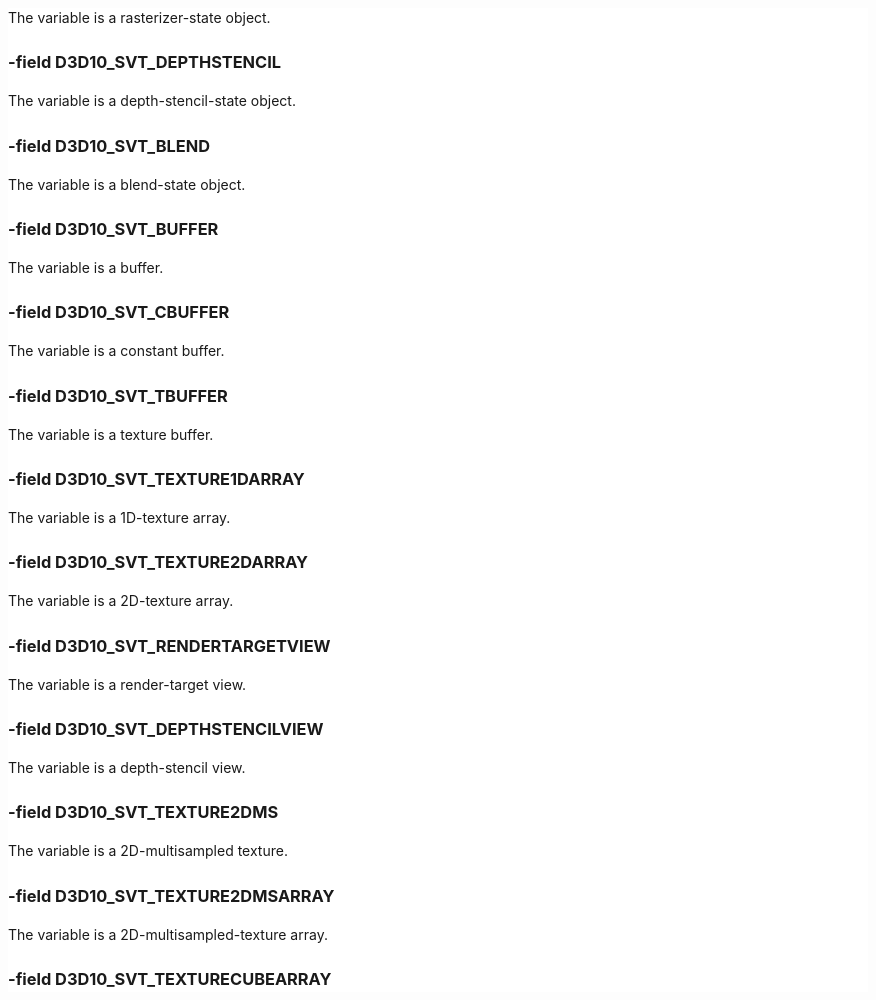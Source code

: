 The variable is a rasterizer-state object.


### -field D3D10_SVT_DEPTHSTENCIL

The variable is a depth-stencil-state object.


### -field D3D10_SVT_BLEND

The variable is a blend-state object.


### -field D3D10_SVT_BUFFER

The variable is a buffer.


### -field D3D10_SVT_CBUFFER

The variable is a constant buffer.


### -field D3D10_SVT_TBUFFER

The variable is a texture buffer.


### -field D3D10_SVT_TEXTURE1DARRAY

The variable is a 1D-texture array.


### -field D3D10_SVT_TEXTURE2DARRAY

The variable is a 2D-texture array.


### -field D3D10_SVT_RENDERTARGETVIEW

The variable is a render-target view.


### -field D3D10_SVT_DEPTHSTENCILVIEW

The variable is a depth-stencil view.


### -field D3D10_SVT_TEXTURE2DMS

The variable is a 2D-multisampled texture.


### -field D3D10_SVT_TEXTURE2DMSARRAY

The variable is a 2D-multisampled-texture array.


### -field D3D10_SVT_TEXTURECUBEARRAY
